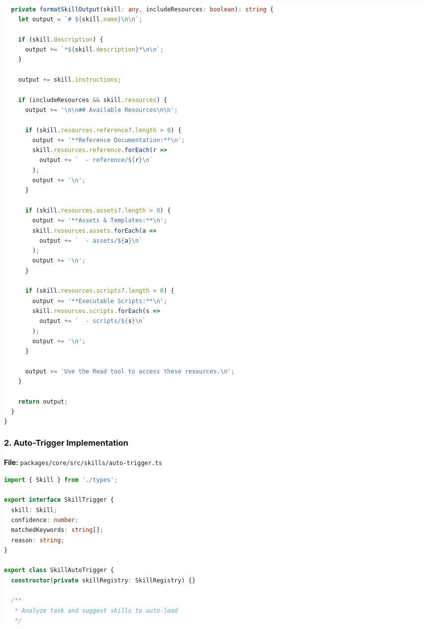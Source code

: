 ```typescript
  private formatSkillOutput(skill: any, includeResources: boolean): string {
    let output = `# ${skill.name}\n\n`;

    if (skill.description) {
      output += `*${skill.description}*\n\n`;
    }

    output += skill.instructions;

    if (includeResources && skill.resources) {
      output += '\n\n## Available Resources\n\n';

      if (skill.resources.reference?.length > 0) {
        output += '**Reference Documentation:**\n';
        skill.resources.reference.forEach(r =>
          output += `  - reference/${r}\n`
        );
        output += '\n';
      }

      if (skill.resources.assets?.length > 0) {
        output += '**Assets & Templates:**\n';
        skill.resources.assets.forEach(a =>
          output += `  - assets/${a}\n`
        );
        output += '\n';
      }

      if (skill.resources.scripts?.length > 0) {
        output += '**Executable Scripts:**\n';
        skill.resources.scripts.forEach(s =>
          output += `  - scripts/${s}\n`
        );
        output += '\n';
      }

      output += 'Use the Read tool to access these resources.\n';
    }

    return output;
  }
}
```

### 2. Auto-Trigger Implementation

**File:** `packages/core/src/skills/auto-trigger.ts`

```typescript
import { Skill } from './types';

export interface SkillTrigger {
  skill: Skill;
  confidence: number;
  matchedKeywords: string[];
  reason: string;
}

export class SkillAutoTrigger {
  constructor(private skillRegistry: SkillRegistry) {}

  /**
   * Analyze task and suggest skills to auto-load
   */
```